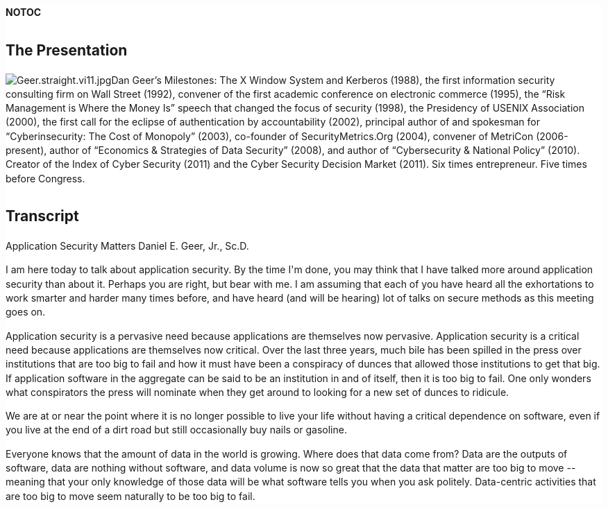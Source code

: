 <noinclude></noinclude> __NOTOC__

## The Presentation

![Geer.straight.vi11.jpg](Geer.straight.vi11.jpg
"Geer.straight.vi11.jpg")Dan Geer’s Milestones: The X Window System and
Kerberos (1988), the first information security consulting firm on Wall
Street (1992), convener of the first academic conference on electronic
commerce (1995), the “Risk Management is Where the Money Is” speech that
changed the focus of security (1998), the Presidency of USENIX
Association (2000), the first call for the eclipse of authentication by
accountability (2002), principal author of and spokesman for
“Cyberinsecurity: The Cost of Monopoly” (2003), co-founder of
SecurityMetrics.Org (2004), convener of MetriCon (2006-present), author
of “Economics & Strategies of Data Security” (2008), and author of
“Cybersecurity & National Policy” (2010). Creator of the Index of
Cyber Security (2011) and the Cyber Security Decision Market (2011). Six
times entrepreneur. Five times before Congress.


## Transcript

Application Security Matters Daniel E. Geer, Jr., Sc.D.

I am here today to talk about application security. By the time I'm
done, you may think that I have talked more around application security
than about it. Perhaps you are right, but bear with me. I am assuming
that each of you have heard all the exhortations to work smarter and
harder many times before, and have heard (and will be hearing) lot of
talks on secure methods as this meeting goes on.

Application security is a pervasive need because applications are
themselves now pervasive. Application security is a critical need
because applications are themselves now critical. Over the last three
years, much bile has been spilled in the press over institutions that
are too big to fail and how it must have been a conspiracy of dunces
that allowed those institutions to get that big. If application software
in the aggregate can be said to be an institution in and of itself, then
it is too big to fail. One only wonders what conspirators the press will
nominate when they get around to looking for a new set of dunces to
ridicule.

We are at or near the point where it is no longer possible to live your
life without having a critical dependence on software, even if you live
at the end of a dirt road but still occasionally buy nails or gasoline.

Everyone knows that the amount of data in the world is growing. Where
does that data come from? Data are the outputs of software, data are
nothing without software, and data volume is now so great that the data
that matter are too big to move -- meaning that your only knowledge of
those data will be what software tells you when you ask politely.
Data-centric activities that are too big to move seem naturally to be
too big to fail.
